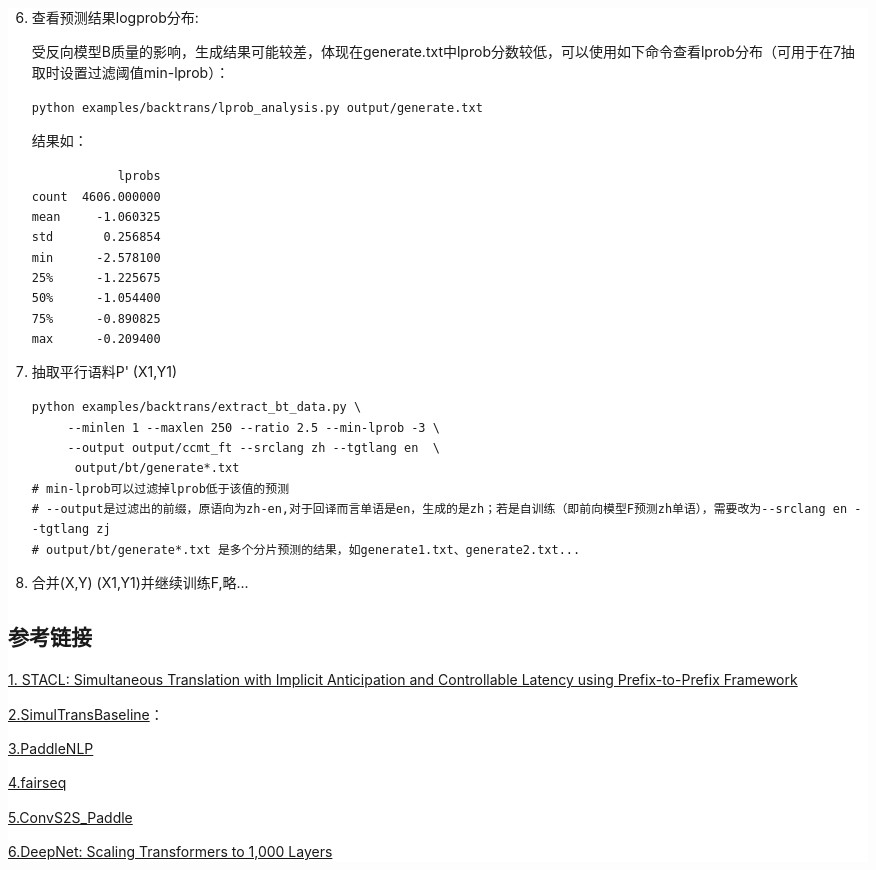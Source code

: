 6. 查看预测结果logprob分布:

   受反向模型B质量的影响，生成结果可能较差，体现在generate.txt中lprob分数较低，可以使用如下命令查看lprob分布（可用于在7抽取时设置过滤阈值min-lprob）：

   ```shell
   python examples/backtrans/lprob_analysis.py output/generate.txt
   ```

   结果如：

   ```
               lprobs
   count  4606.000000
   mean     -1.060325
   std       0.256854
   min      -2.578100
   25%      -1.225675
   50%      -1.054400
   75%      -0.890825
   max      -0.209400
   ```

7. 抽取平行语料P' (X1,Y1)

   ```shell
   python examples/backtrans/extract_bt_data.py \
   		--minlen 1 --maxlen 250 --ratio 2.5 --min-lprob -3 \
   		--output output/ccmt_ft --srclang zh --tgtlang en  \
   		 output/bt/generate*.txt
   # min-lprob可以过滤掉lprob低于该值的预测
   # --output是过滤出的前缀，原语向为zh-en,对于回译而言单语是en，生成的是zh；若是自训练（即前向模型F预测zh单语），需要改为--srclang en --tgtlang zj
   # output/bt/generate*.txt 是多个分片预测的结果，如generate1.txt、generate2.txt...
   ```

8. 合并(X,Y) (X1,Y1)并继续训练F,略...



## 参考链接

[1. STACL: Simultaneous Translation with Implicit Anticipation and Controllable Latency using Prefix-to-Prefix Framework](https://www.aclweb.org/anthology/P19-1289.pdf)

[2.SimulTransBaseline](https://aistudio.baidu.com/aistudio/projectDetail/315680/)：

[3.PaddleNLP](https://github.com/PaddlePaddle/PaddleNLP/tree/develop/examples/simultaneous_translation/stacl)

[4.fairseq](https://github.com/pytorch/fairseq)

[5.ConvS2S_Paddle](https://github.com/MiuGod0126/ConvS2S_Paddle)

[6.DeepNet: Scaling Transformers to 1,000 Layers](https://arxiv.org/abs/2203.00555)

